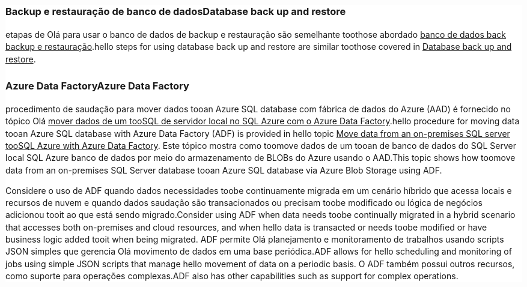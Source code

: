 ### <span data-ttu-id="cc960-154"><a name="db-migration"></a>Backup e restauração de banco de dados</span><span class="sxs-lookup"><span data-stu-id="cc960-154"><a name="db-migration"></a>Database back up and restore</span></span>
<span data-ttu-id="cc960-155">etapas de Olá para usar o banco de dados de backup e restauração são semelhante toothose abordado [banco de dados back backup e restauração](machine-learning-data-science-move-sql-server-virtual-machine.md#sql-backup).</span><span class="sxs-lookup"><span data-stu-id="cc960-155">hello steps for using database back up and restore are similar toothose covered in [Database back up and restore](machine-learning-data-science-move-sql-server-virtual-machine.md#sql-backup).</span></span>

### <span data-ttu-id="cc960-156"><a name="adf"></a>Azure Data Factory</span><span class="sxs-lookup"><span data-stu-id="cc960-156"><a name="adf"></a>Azure Data Factory</span></span>
<span data-ttu-id="cc960-157">procedimento de saudação para mover dados tooan Azure SQL database com fábrica de dados do Azure (AAD) é fornecido no tópico Olá [mover dados de um tooSQL de servidor local no SQL Azure com o Azure Data Factory](machine-learning-data-science-move-sql-azure-adf.md).</span><span class="sxs-lookup"><span data-stu-id="cc960-157">hello procedure for moving data tooan Azure SQL database with Azure Data Factory (ADF) is provided in hello topic [Move data from an on-premises SQL server tooSQL Azure with Azure Data Factory](machine-learning-data-science-move-sql-azure-adf.md).</span></span> <span data-ttu-id="cc960-158">Este tópico mostra como toomove dados de um tooan de banco de dados do SQL Server local SQL Azure banco de dados por meio do armazenamento de BLOBs do Azure usando o AAD.</span><span class="sxs-lookup"><span data-stu-id="cc960-158">This topic shows how toomove data from an on-premises SQL Server database tooan Azure SQL database via Azure Blob Storage using ADF.</span></span>

<span data-ttu-id="cc960-159">Considere o uso de ADF quando dados necessidades toobe continuamente migrada em um cenário híbrido que acessa locais e recursos de nuvem e quando dados saudação são transacionados ou precisam toobe modificado ou lógica de negócios adicionou tooit ao que está sendo migrado.</span><span class="sxs-lookup"><span data-stu-id="cc960-159">Consider using ADF when data needs toobe continually migrated in a hybrid scenario that accesses both on-premises and cloud resources, and when hello data is transacted or needs toobe modified or have business logic added tooit when being migrated.</span></span> <span data-ttu-id="cc960-160">ADF permite Olá planejamento e monitoramento de trabalhos usando scripts JSON simples que gerencia Olá movimento de dados em uma base periódica.</span><span class="sxs-lookup"><span data-stu-id="cc960-160">ADF allows for hello scheduling and monitoring of jobs using simple JSON scripts that manage hello movement of data on a periodic basis.</span></span> <span data-ttu-id="cc960-161">O ADF também possui outros recursos, como suporte para operações complexas.</span><span class="sxs-lookup"><span data-stu-id="cc960-161">ADF also has other capabilities such as support for complex operations.</span></span>
